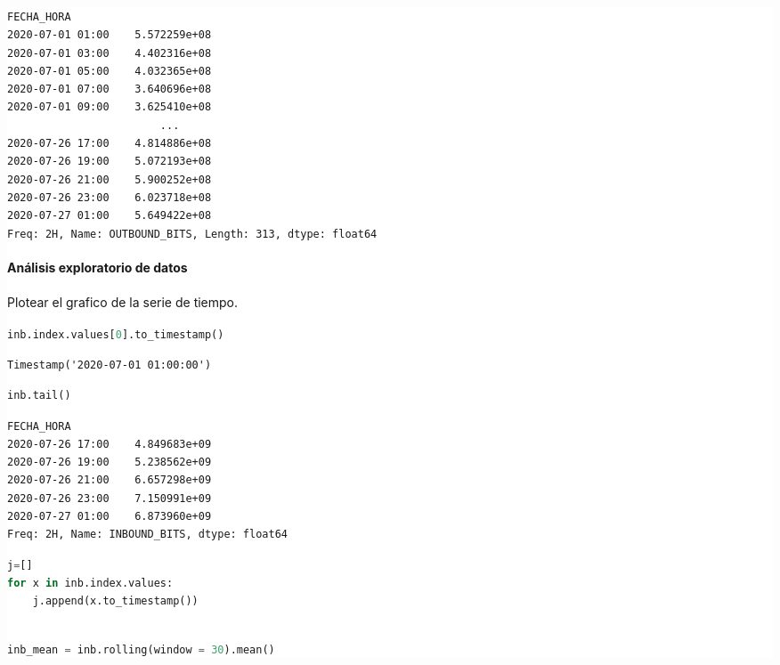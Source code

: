 


    FECHA_HORA
    2020-07-01 01:00    5.572259e+08
    2020-07-01 03:00    4.402316e+08
    2020-07-01 05:00    4.032365e+08
    2020-07-01 07:00    3.640696e+08
    2020-07-01 09:00    3.625410e+08
                            ...     
    2020-07-26 17:00    4.814886e+08
    2020-07-26 19:00    5.072193e+08
    2020-07-26 21:00    5.900252e+08
    2020-07-26 23:00    6.023718e+08
    2020-07-27 01:00    5.649422e+08
    Freq: 2H, Name: OUTBOUND_BITS, Length: 313, dtype: float64



#### **Análisis exploratorio de datos**

Plotear el grafico de la serie de tiempo.


```python
inb.index.values[0].to_timestamp()
```




    Timestamp('2020-07-01 01:00:00')




```python
inb.tail()
```




    FECHA_HORA
    2020-07-26 17:00    4.849683e+09
    2020-07-26 19:00    5.238562e+09
    2020-07-26 21:00    6.657298e+09
    2020-07-26 23:00    7.150991e+09
    2020-07-27 01:00    6.873960e+09
    Freq: 2H, Name: INBOUND_BITS, dtype: float64




```python
j=[]
for x in inb.index.values:
    j.append(x.to_timestamp())
    
```


```python
inb_mean = inb.rolling(window = 30).mean()
```
